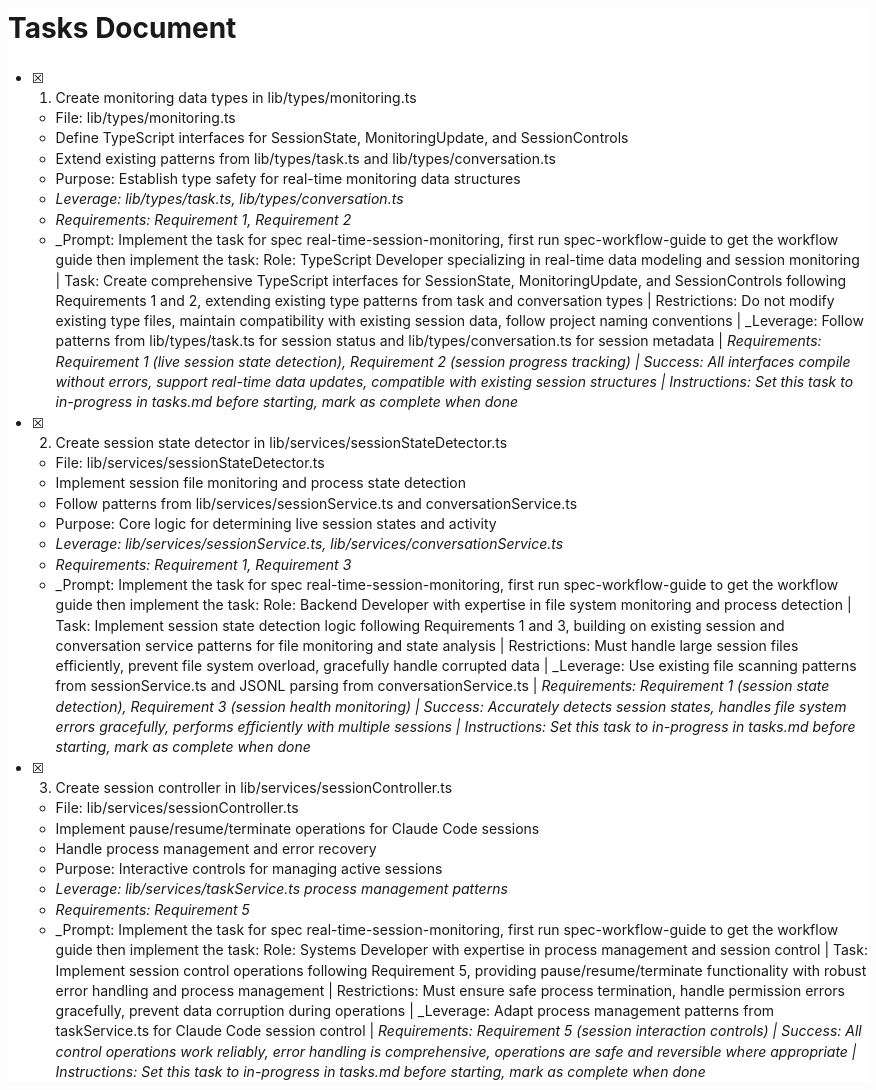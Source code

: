 # Tasks Document

- [x] 1. Create monitoring data types in lib/types/monitoring.ts
  - File: lib/types/monitoring.ts
  - Define TypeScript interfaces for SessionState, MonitoringUpdate, and SessionControls
  - Extend existing patterns from lib/types/task.ts and lib/types/conversation.ts
  - Purpose: Establish type safety for real-time monitoring data structures
  - _Leverage: lib/types/task.ts, lib/types/conversation.ts_
  - _Requirements: Requirement 1, Requirement 2_
  - _Prompt: Implement the task for spec real-time-session-monitoring, first run spec-workflow-guide to get the workflow guide then implement the task: Role: TypeScript Developer specializing in real-time data modeling and session monitoring | Task: Create comprehensive TypeScript interfaces for SessionState, MonitoringUpdate, and SessionControls following Requirements 1 and 2, extending existing type patterns from task and conversation types | Restrictions: Do not modify existing type files, maintain compatibility with existing session data, follow project naming conventions | _Leverage: Follow patterns from lib/types/task.ts for session status and lib/types/conversation.ts for session metadata | _Requirements: Requirement 1 (live session state detection), Requirement 2 (session progress tracking) | Success: All interfaces compile without errors, support real-time data updates, compatible with existing session structures | Instructions: Set this task to in-progress in tasks.md before starting, mark as complete when done_

- [x] 2. Create session state detector in lib/services/sessionStateDetector.ts
  - File: lib/services/sessionStateDetector.ts
  - Implement session file monitoring and process state detection
  - Follow patterns from lib/services/sessionService.ts and conversationService.ts
  - Purpose: Core logic for determining live session states and activity
  - _Leverage: lib/services/sessionService.ts, lib/services/conversationService.ts_
  - _Requirements: Requirement 1, Requirement 3_
  - _Prompt: Implement the task for spec real-time-session-monitoring, first run spec-workflow-guide to get the workflow guide then implement the task: Role: Backend Developer with expertise in file system monitoring and process detection | Task: Implement session state detection logic following Requirements 1 and 3, building on existing session and conversation service patterns for file monitoring and state analysis | Restrictions: Must handle large session files efficiently, prevent file system overload, gracefully handle corrupted data | _Leverage: Use existing file scanning patterns from sessionService.ts and JSONL parsing from conversationService.ts | _Requirements: Requirement 1 (session state detection), Requirement 3 (session health monitoring) | Success: Accurately detects session states, handles file system errors gracefully, performs efficiently with multiple sessions | Instructions: Set this task to in-progress in tasks.md before starting, mark as complete when done_

- [x] 3. Create session controller in lib/services/sessionController.ts
  - File: lib/services/sessionController.ts
  - Implement pause/resume/terminate operations for Claude Code sessions
  - Handle process management and error recovery
  - Purpose: Interactive controls for managing active sessions
  - _Leverage: lib/services/taskService.ts process management patterns_
  - _Requirements: Requirement 5_
  - _Prompt: Implement the task for spec real-time-session-monitoring, first run spec-workflow-guide to get the workflow guide then implement the task: Role: Systems Developer with expertise in process management and session control | Task: Implement session control operations following Requirement 5, providing pause/resume/terminate functionality with robust error handling and process management | Restrictions: Must ensure safe process termination, handle permission errors gracefully, prevent data corruption during operations | _Leverage: Adapt process management patterns from taskService.ts for Claude Code session control | _Requirements: Requirement 5 (session interaction controls) | Success: All control operations work reliably, error handling is comprehensive, operations are safe and reversible where appropriate | Instructions: Set this task to in-progress in tasks.md before starting, mark as complete when done_
